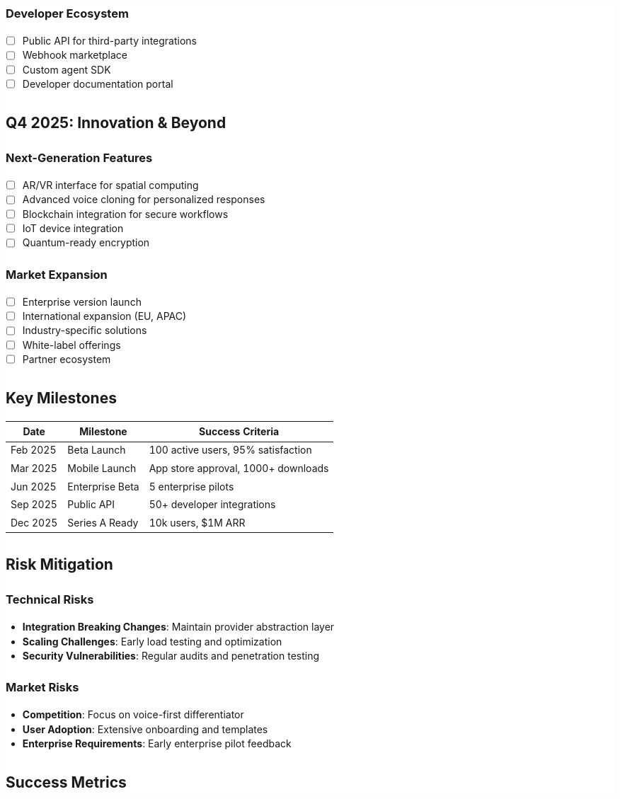 ### Developer Ecosystem
- [ ] Public API for third-party integrations
- [ ] Webhook marketplace
- [ ] Custom agent SDK
- [ ] Developer documentation portal

## Q4 2025: Innovation & Beyond

### Next-Generation Features
- [ ] AR/VR interface for spatial computing
- [ ] Advanced voice cloning for personalized responses
- [ ] Blockchain integration for secure workflows
- [ ] IoT device integration
- [ ] Quantum-ready encryption

### Market Expansion
- [ ] Enterprise version launch
- [ ] International expansion (EU, APAC)
- [ ] Industry-specific solutions
- [ ] White-label offerings
- [ ] Partner ecosystem

## Key Milestones

| Date | Milestone | Success Criteria |
|------|-----------|------------------|
| Feb 2025 | Beta Launch | 100 active users, 95% satisfaction |
| Mar 2025 | Mobile Launch | App store approval, 1000+ downloads |
| Jun 2025 | Enterprise Beta | 5 enterprise pilots |
| Sep 2025 | Public API | 50+ developer integrations |
| Dec 2025 | Series A Ready | 10k users, $1M ARR |

## Risk Mitigation

### Technical Risks
- **Integration Breaking Changes**: Maintain provider abstraction layer
- **Scaling Challenges**: Early load testing and optimization
- **Security Vulnerabilities**: Regular audits and penetration testing

### Market Risks
- **Competition**: Focus on voice-first differentiator
- **User Adoption**: Extensive onboarding and templates
- **Enterprise Requirements**: Early enterprise pilot feedback

## Success Metrics
